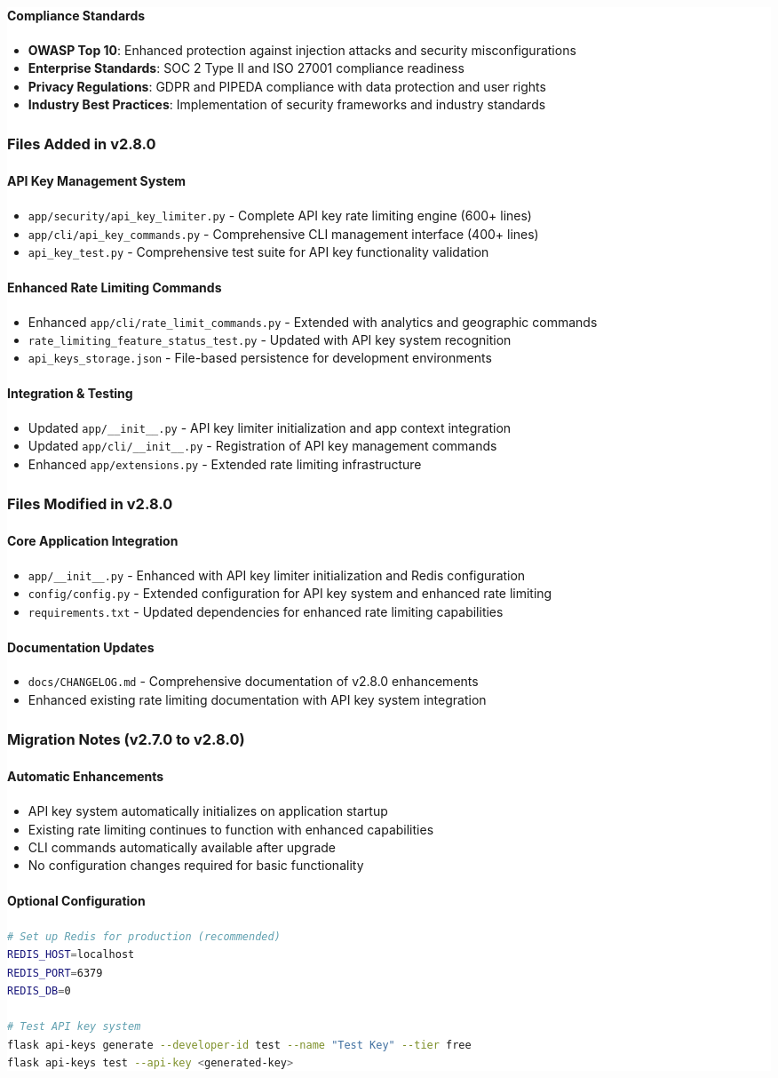 #### **Compliance Standards**
- **OWASP Top 10**: Enhanced protection against injection attacks and security misconfigurations
- **Enterprise Standards**: SOC 2 Type II and ISO 27001 compliance readiness
- **Privacy Regulations**: GDPR and PIPEDA compliance with data protection and user rights
- **Industry Best Practices**: Implementation of security frameworks and industry standards

### Files Added in v2.8.0

#### **API Key Management System**
- `app/security/api_key_limiter.py` - Complete API key rate limiting engine (600+ lines)
- `app/cli/api_key_commands.py` - Comprehensive CLI management interface (400+ lines)
- `api_key_test.py` - Comprehensive test suite for API key functionality validation

#### **Enhanced Rate Limiting Commands**
- Enhanced `app/cli/rate_limit_commands.py` - Extended with analytics and geographic commands
- `rate_limiting_feature_status_test.py` - Updated with API key system recognition
- `api_keys_storage.json` - File-based persistence for development environments

#### **Integration & Testing**
- Updated `app/__init__.py` - API key limiter initialization and app context integration
- Updated `app/cli/__init__.py` - Registration of API key management commands
- Enhanced `app/extensions.py` - Extended rate limiting infrastructure

### Files Modified in v2.8.0

#### **Core Application Integration**
- `app/__init__.py` - Enhanced with API key limiter initialization and Redis configuration
- `config/config.py` - Extended configuration for API key system and enhanced rate limiting
- `requirements.txt` - Updated dependencies for enhanced rate limiting capabilities

#### **Documentation Updates**
- `docs/CHANGELOG.md` - Comprehensive documentation of v2.8.0 enhancements
- Enhanced existing rate limiting documentation with API key system integration

### Migration Notes (v2.7.0 to v2.8.0)

#### **Automatic Enhancements**
- API key system automatically initializes on application startup
- Existing rate limiting continues to function with enhanced capabilities
- CLI commands automatically available after upgrade
- No configuration changes required for basic functionality

#### **Optional Configuration**
```bash
# Set up Redis for production (recommended)
REDIS_HOST=localhost
REDIS_PORT=6379
REDIS_DB=0

# Test API key system
flask api-keys generate --developer-id test --name "Test Key" --tier free
flask api-keys test --api-key <generated-key>
```
